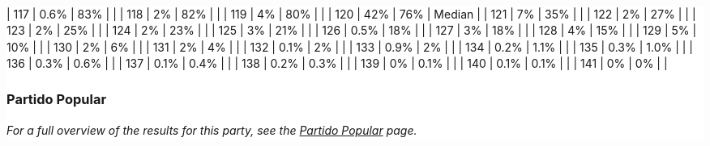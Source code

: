 | 117 | 0.6% | 83% |  |
| 118 | 2% | 82% |  |
| 119 | 4% | 80% |  |
| 120 | 42% | 76% | Median |
| 121 | 7% | 35% |  |
| 122 | 2% | 27% |  |
| 123 | 2% | 25% |  |
| 124 | 2% | 23% |  |
| 125 | 3% | 21% |  |
| 126 | 0.5% | 18% |  |
| 127 | 3% | 18% |  |
| 128 | 4% | 15% |  |
| 129 | 5% | 10% |  |
| 130 | 2% | 6% |  |
| 131 | 2% | 4% |  |
| 132 | 0.1% | 2% |  |
| 133 | 0.9% | 2% |  |
| 134 | 0.2% | 1.1% |  |
| 135 | 0.3% | 1.0% |  |
| 136 | 0.3% | 0.6% |  |
| 137 | 0.1% | 0.4% |  |
| 138 | 0.2% | 0.3% |  |
| 139 | 0% | 0.1% |  |
| 140 | 0.1% | 0.1% |  |
| 141 | 0% | 0% |  |

### Partido Popular

*For a full overview of the results for this party, see the [Partido Popular](party-partidopopular.html) page.*
